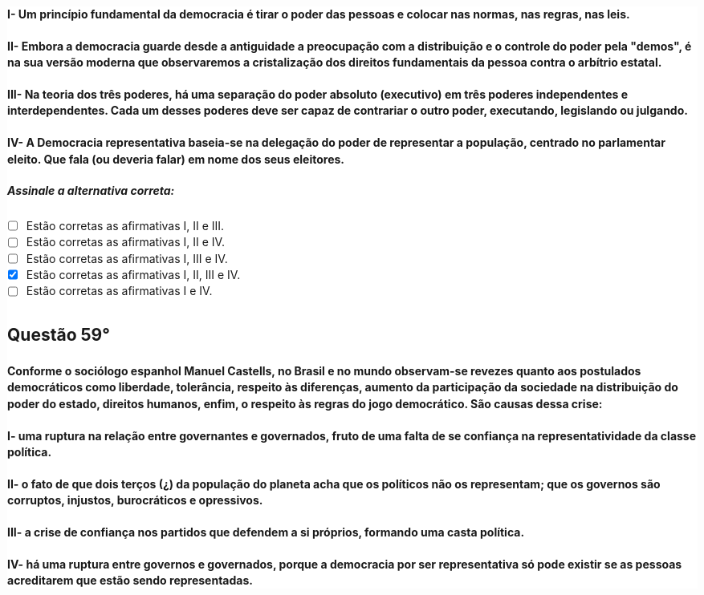 #### I- Um princípio fundamental da democracia é tirar o poder das pessoas e colocar nas normas, nas regras, nas leis.

#### II- Embora a democracia guarde desde a antiguidade a preocupação com a distribuição e o controle do poder pela "demos", é na sua versão moderna que observaremos a cristalização dos direitos fundamentais da pessoa contra o arbítrio estatal.

#### III- Na teoria dos três poderes, há uma separação do poder absoluto (executivo) em três poderes independentes e interdependentes. Cada um desses poderes deve ser capaz de contrariar o outro poder, executando, legislando ou julgando.

#### IV- A Democracia representativa baseia-se na delegação do poder de representar a população, centrado no parlamentar eleito. Que fala (ou deveria falar) em nome dos seus eleitores.

##### Assinale a alternativa correta:

- [ ] Estão corretas as afirmativas I, II e III.
- [ ] Estão corretas as afirmativas I, II e IV.
- [ ] Estão corretas as afirmativas I, III e IV.
- [x] Estão corretas as afirmativas I, II, III e IV.
- [ ] Estão corretas as afirmativas I e IV.

## Questão 59°

#### Conforme o sociólogo espanhol Manuel Castells, no Brasil e no mundo observam-se revezes quanto aos postulados democráticos como liberdade, tolerância, respeito às diferenças, aumento da participação da sociedade na distribuição do poder do estado, direitos humanos, enfim, o respeito às regras do jogo democrático. São causas dessa crise:

#### I- uma ruptura na relação entre governantes e governados, fruto de uma falta de se confiança na representatividade da classe política.

#### II- o fato de que dois terços (&iquest;) da população do planeta acha que os políticos não os representam; que os governos são corruptos, injustos, burocráticos e opressivos.

#### III- a crise de confiança nos partidos que defendem a si próprios, formando uma casta política.

#### IV- há uma ruptura entre governos e governados, porque a democracia por ser representativa só pode existir se as pessoas acreditarem que estão sendo representadas.
